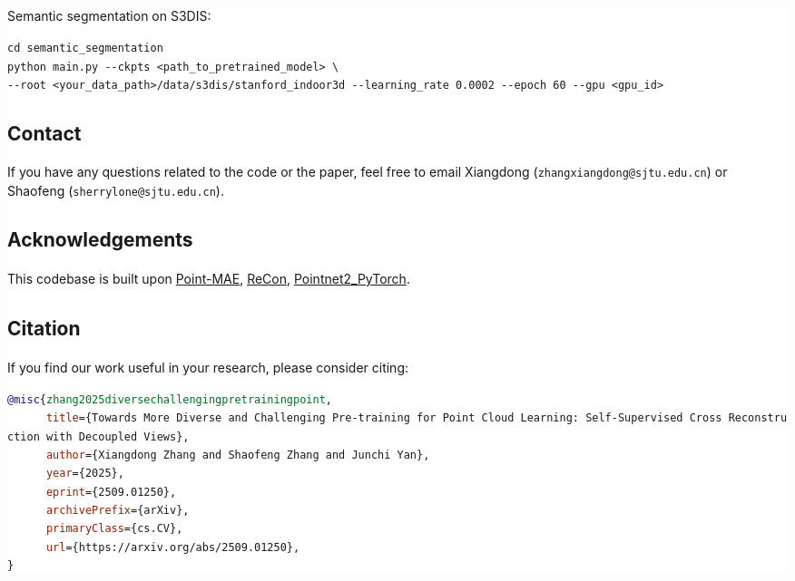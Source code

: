 Semantic segmentation on S3DIS:

```
cd semantic_segmentation
python main.py --ckpts <path_to_pretrained_model> \
--root <your_data_path>/data/s3dis/stanford_indoor3d --learning_rate 0.0002 --epoch 60 --gpu <gpu_id>
```

## Contact

If you have any questions related to the code or the paper, feel free to email Xiangdong (`zhangxiangdong@sjtu.edu.cn`) or Shaofeng (`sherrylone@sjtu.edu.cn`).


## Acknowledgements

This codebase is built upon [Point-MAE](https://github.com/Pang-Yatian/Point-MAE), [ReCon](https://github.com/qizekun/ReCon), [Pointnet2_PyTorch](https://github.com/erikwijmans/Pointnet2_PyTorch).

## Citation

If you find our work useful in your research, please consider citing:

```bibtex
@misc{zhang2025diversechallengingpretrainingpoint,
      title={Towards More Diverse and Challenging Pre-training for Point Cloud Learning: Self-Supervised Cross Reconstruction with Decoupled Views}, 
      author={Xiangdong Zhang and Shaofeng Zhang and Junchi Yan},
      year={2025},
      eprint={2509.01250},
      archivePrefix={arXiv},
      primaryClass={cs.CV},
      url={https://arxiv.org/abs/2509.01250}, 
}
```